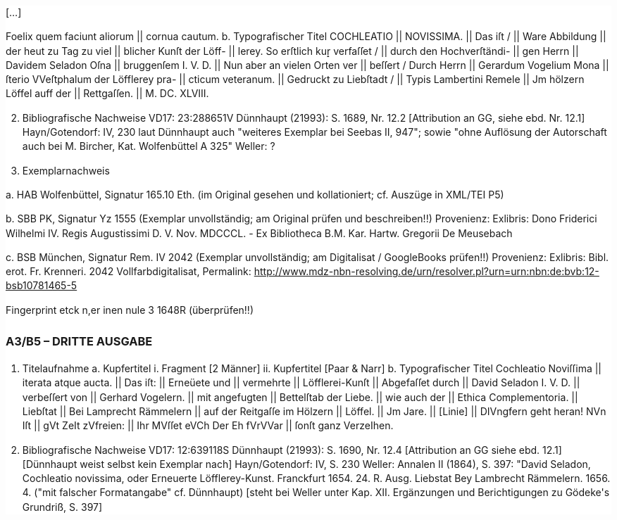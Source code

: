 […]

Foelix quem faciunt aliorum || cornua cautum.
b.	Typografischer Titel
COCHLEATIO || NOVISSIMA. || Das iſt / || Ware Abbildung || der heut zu Tag zu viel || blicher Kunſt der Löff- || lerey. So erſtlich kur verfaſſet / || durch den Hochverſtändi- || gen Herrn || Davidem Seladon Oſna || bruggenſem I. V. D. || Nun aber an vielen Orten ver || beſſert / Durch Herrn || Gerardum Vogelium Mona || ſterio VVeſtphalum der Löfflerey pra- || cticum veteranum. || Gedruckt zu Liebſtadt / || Typis Lambertini Remele || Jm hölzern Löffel auff der || Rettgaſſen. || M. DC. XLVIII.

2.	Bibliografische Nachweise
VD17: 23:288651V
Dünnhaupt (21993): S. 1689, Nr. 12.2 [Attribution an GG, siehe ebd. Nr. 12.1]
Hayn/Gotendorf: IV, 230
laut Dünnhaupt auch "weiteres Exemplar bei Seebas II, 947"; sowie "ohne Auflösung der Autorschaft auch bei M. Bircher, Kat. Wolfenbüttel A 325"
Weller: ?

3.	Exemplarnachweis

  a. HAB Wolfenbüttel, Signatur 165.10 Eth. (im Original gesehen und kollationiert; cf. Auszüge in XML/TEI P5)

  b. SBB PK, Signatur Yz 1555 (Exemplar unvollständig; am Original prüfen und beschreiben!!) 
  Provenienz: Exlibris: Dono Friderici Wilhelmi IV. Regis Augustissimi D. V. Nov. MDCCCL. - Ex Bibliotheca B.M. Kar. Hartw. Gregorii De Meusebach

  c. BSB München, Signatur Rem. IV 2042 (Exemplar unvollständig; am Digitalisat / GoogleBooks prüfen!!)
  Provenienz: Exlibris: Bibl. erot. Fr. Krenneri. 2042
  Vollfarbdigitalisat, Permalink: http://www.mdz-nbn-resolving.de/urn/resolver.pl?urn=urn:nbn:de:bvb:12-bsb10781465-5

Fingerprint
etck n,er inen nule 3 1648R (überprüfen!!)

### A3/B5 – DRITTE AUSGABE

1.	Titelaufnahme
  a.	Kupfertitel
   i.	Fragment [2 Männer]
   ii.	Kupfertitel [Paar & Narr]
  b.	Typografischer Titel
Cochleatio Noviſſima || iterata atque aucta. || Das iſt: || Erneüete und || vermehrte || Löfflerei-Kunſt || Abgefaſſet durch || David Seladon I. V. D. || verbeſſert von || Gerhard Vogelern. || mit angefugten || Bettelſtab der Liebe. || wie auch der || Ethica Complementoria. || Liebſtat || Bei Lamprecht Rämmelern || auf der Reitgaſſe im Hölzern || Löffel. || Jm Jare. || [Linie] || DIVngfern geht heran! NVn Iſt || gVt ZeIt zVfreien: || Ihr MVſſet eVCh Der Eh fVrVVar || ſonſt ganz VerzeIhen.

2.	Bibliografische Nachweise
VD17: 12:639118S
Dünnhaupt (21993): S. 1690, Nr. 12.4 [Attribution an GG siehe ebd. 12.1] [Dünnhaupt weist selbst kein Exemplar nach]
Hayn/Gotendorf: IV, S. 230
Weller: Annalen II (1864), S. 397: "David Seladon, Cochleatio novissima, oder Erneuerte Löfflerey-Kunst. Franckfurt 1654. 24. R. Ausg. Liebstat Bey Lambrecht Rämmelern. 1656. 4. ("mit falscher Formatangabe" cf. Dünnhaupt) [steht bei Weller unter Kap. XII. Ergänzungen und Berichtigungen zu Gödeke's Grundriß, S. 397]
